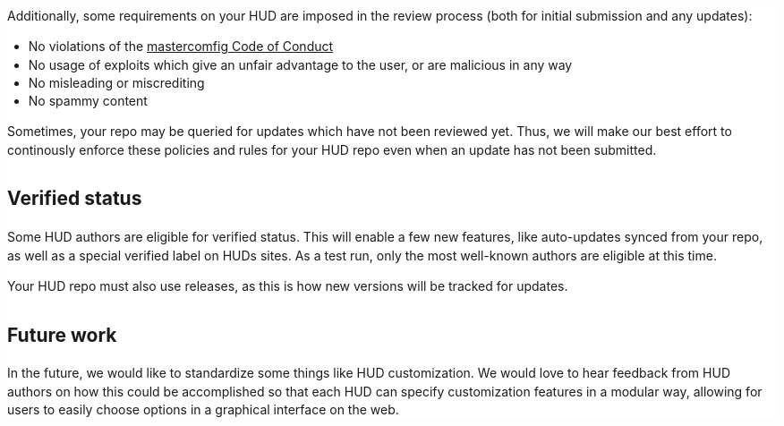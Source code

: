 Additionally, some requirements on your HUD are imposed in the review process (both for initial submission and any updates):

- No violations of the [mastercomfig Code of Conduct](https://github.com/mastercomfig/mastercomfig/blob/develop/.github/CODE_OF_CONDUCT.md)
- No usage of exploits which give an unfair advantage to the user, or are malicious in any way
- No misleading or miscrediting
- No spammy content

Sometimes, your repo may be queried for updates which have not been reviewed yet. Thus, we will make our best effort to continously enforce these policies and rules for your HUD repo even when an update has not been submitted.

## Verified status

Some HUD authors are eligible for verified status. This will enable a few new features, like auto-updates synced from your
repo, as well as a special verified label on HUDs sites. As a test run, only the most well-known authors are eligible
at this time.

Your HUD repo must also use releases, as this is how new versions will be tracked for updates.

## Future work

In the future, we would like to standardize some things like HUD customization.
We would love to hear feedback from HUD authors on how this could be accomplished so that each HUD can specify customization features in a modular way, allowing for users to easily choose options in a graphical interface on the web.
